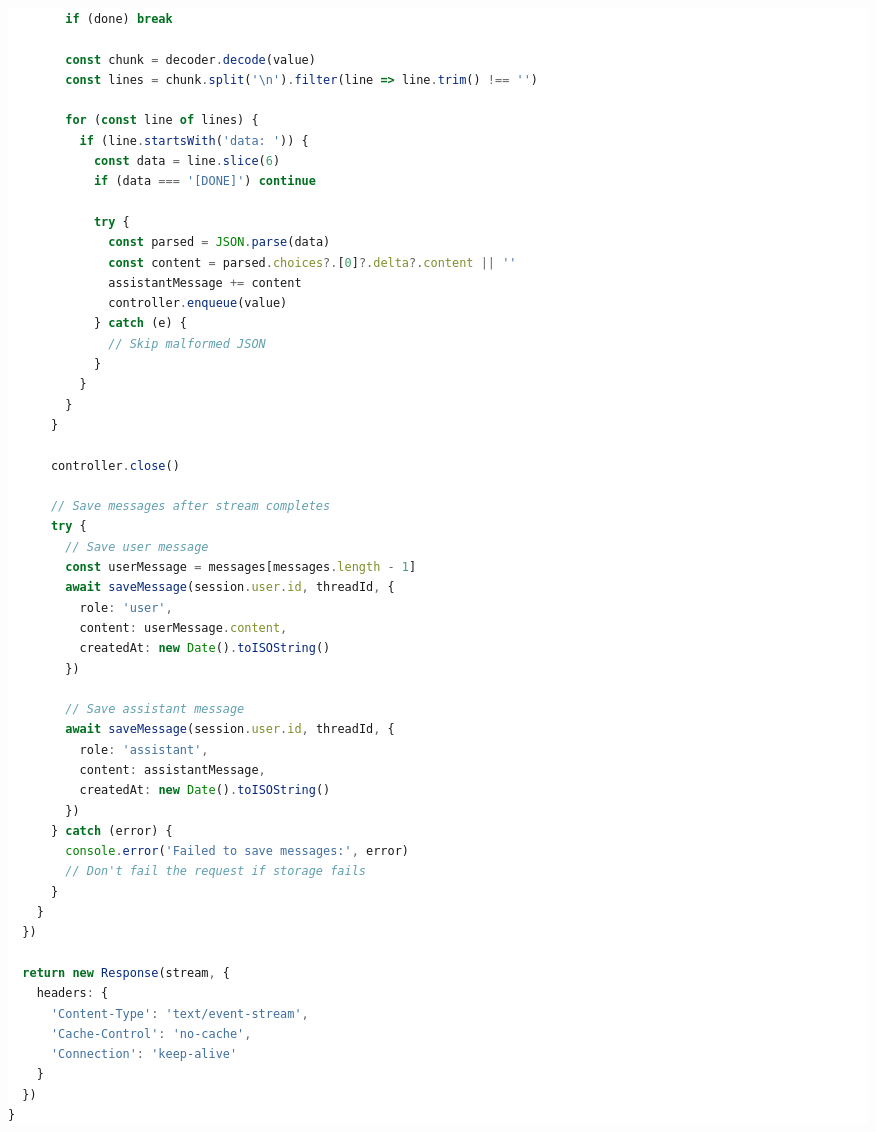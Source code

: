 ```typescript
        if (done) break

        const chunk = decoder.decode(value)
        const lines = chunk.split('\n').filter(line => line.trim() !== '')

        for (const line of lines) {
          if (line.startsWith('data: ')) {
            const data = line.slice(6)
            if (data === '[DONE]') continue

            try {
              const parsed = JSON.parse(data)
              const content = parsed.choices?.[0]?.delta?.content || ''
              assistantMessage += content
              controller.enqueue(value)
            } catch (e) {
              // Skip malformed JSON
            }
          }
        }
      }

      controller.close()

      // Save messages after stream completes
      try {
        // Save user message
        const userMessage = messages[messages.length - 1]
        await saveMessage(session.user.id, threadId, {
          role: 'user',
          content: userMessage.content,
          createdAt: new Date().toISOString()
        })

        // Save assistant message
        await saveMessage(session.user.id, threadId, {
          role: 'assistant',
          content: assistantMessage,
          createdAt: new Date().toISOString()
        })
      } catch (error) {
        console.error('Failed to save messages:', error)
        // Don't fail the request if storage fails
      }
    }
  })

  return new Response(stream, {
    headers: {
      'Content-Type': 'text/event-stream',
      'Cache-Control': 'no-cache',
      'Connection': 'keep-alive'
    }
  })
}
```
